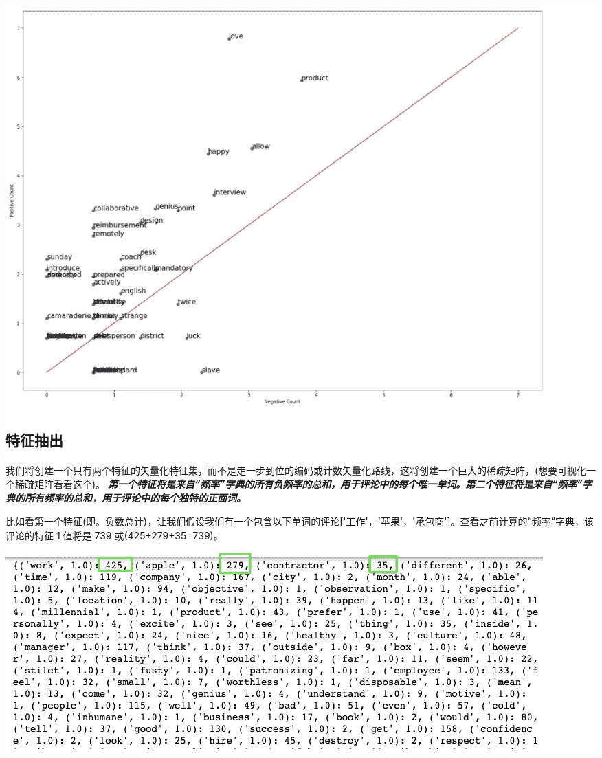 ![](img/ece3ebe0697d8f14b950a45848c73668.png)

## 特征抽出

我们将创建一个只有两个特征的矢量化特征集，而不是走一步到位的编码或计数矢量化路线，这将创建一个巨大的稀疏矩阵，(想要可视化一个稀疏矩阵[看看这个](/visualizing-a-sparse-matrix-1c4c807ea6c9))。 ***第一个特征将是来自“频率”字典的所有负频率的总和，用于评论中的每个唯一单词。第二个特征将是来自“频率”字典的所有频率的总和，用于评论中的每个独特的正面词。***

比如看第一个特征(即。负数总计)，让我们假设我们有一个包含以下单词的评论['工作'，'苹果'，'承包商']。查看之前计算的“频率”字典，该评论的特征 1 值将是 739 或(425+279+35=739)。

![](img/28bcab3e93e074ec881d6c7cdf943d85.png)
